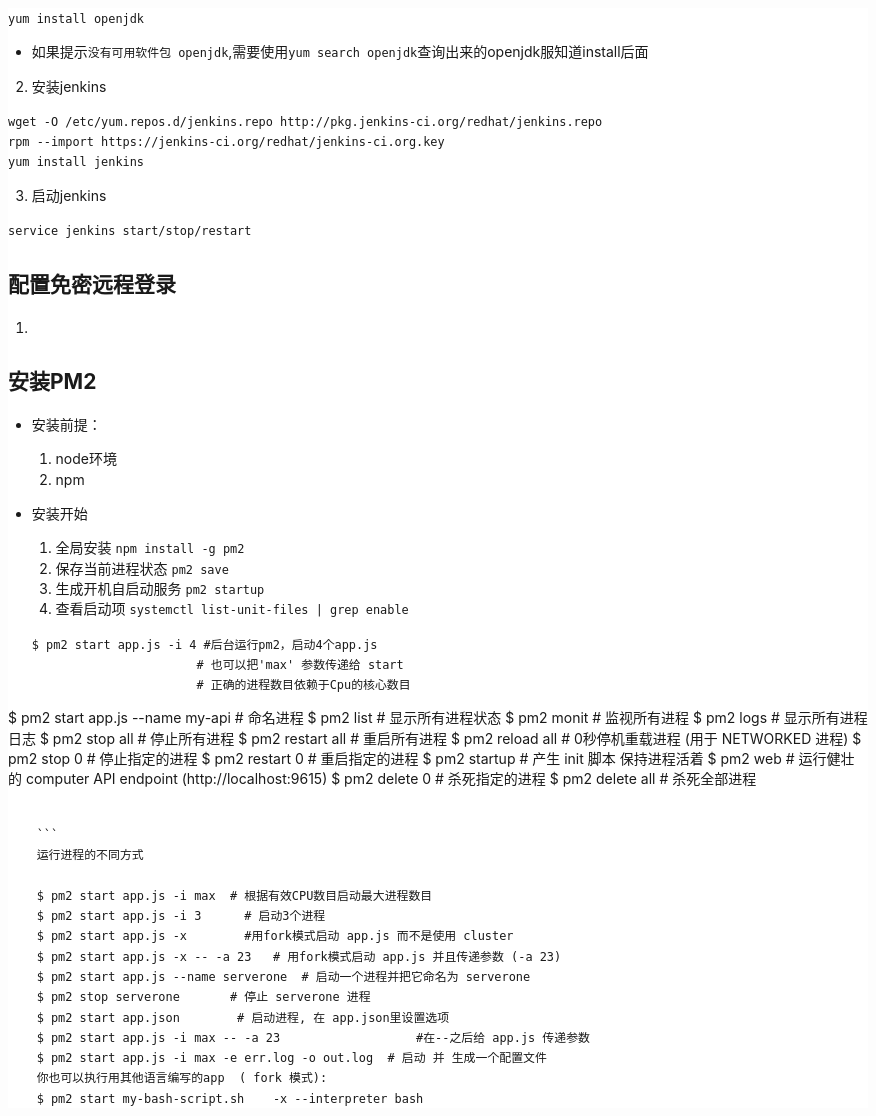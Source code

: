 `yum install openjdk`
* 如果提示`没有可用软件包 openjdk`,需要使用`yum search openjdk`查询出来的openjdk服知道install后面

2. 安装jenkins

```
wget -O /etc/yum.repos.d/jenkins.repo http://pkg.jenkins-ci.org/redhat/jenkins.repo
rpm --import https://jenkins-ci.org/redhat/jenkins-ci.org.key
yum install jenkins
```

3. 启动jenkins

`service jenkins start/stop/restart`

## 配置免密远程登录
1. 

## 安装PM2
* 安装前提：
	1. node环境
	2. npm
* 安装开始
	1. 全局安装 `npm install -g pm2`
	2. 保存当前进程状态 `pm2 save`
	3. 生成开机自启动服务 `pm2 startup`
	4. 查看启动项 `systemctl list-unit-files | grep enable`

	
	```
	$ pm2 start app.js -i 4 #后台运行pm2，启动4个app.js 
                           # 也可以把'max' 参数传递给 start
                           # 正确的进程数目依赖于Cpu的核心数目
$ pm2 start app.js --name my-api # 命名进程
$ pm2 list               # 显示所有进程状态
$ pm2 monit              # 监视所有进程
$ pm2 logs               #  显示所有进程日志
$ pm2 stop all           # 停止所有进程
$ pm2 restart all        # 重启所有进程
$ pm2 reload all         # 0秒停机重载进程 (用于 NETWORKED 进程)
$ pm2 stop 0             # 停止指定的进程
$ pm2 restart 0          # 重启指定的进程
$ pm2 startup            # 产生 init 脚本 保持进程活着
$ pm2 web                # 运行健壮的 computer API endpoint (http://localhost:9615)
$ pm2 delete 0           # 杀死指定的进程
$ pm2 delete all         # 杀死全部进程
```

	```
	运行进程的不同方式
	
	$ pm2 start app.js -i max  # 根据有效CPU数目启动最大进程数目
	$ pm2 start app.js -i 3      # 启动3个进程
	$ pm2 start app.js -x        #用fork模式启动 app.js 而不是使用 cluster
	$ pm2 start app.js -x -- -a 23   # 用fork模式启动 app.js 并且传递参数 (-a 23)
	$ pm2 start app.js --name serverone  # 启动一个进程并把它命名为 serverone
	$ pm2 stop serverone       # 停止 serverone 进程
	$ pm2 start app.json        # 启动进程, 在 app.json里设置选项
	$ pm2 start app.js -i max -- -a 23                   #在--之后给 app.js 传递参数
	$ pm2 start app.js -i max -e err.log -o out.log  # 启动 并 生成一个配置文件
	你也可以执行用其他语言编写的app  ( fork 模式):
	$ pm2 start my-bash-script.sh    -x --interpreter bash
```